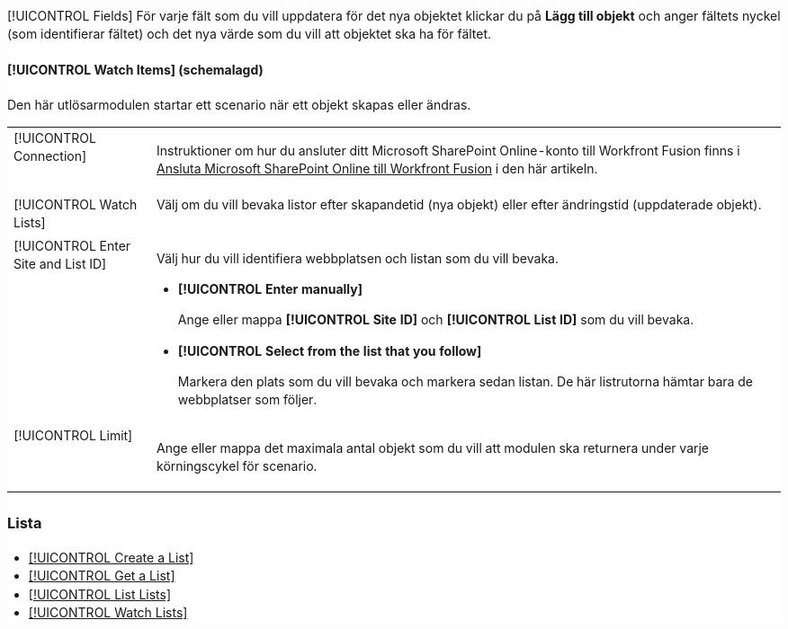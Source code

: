   </tr> 
  <tr> 
   <td role="rowheader">[!UICONTROL Fields]</td> 
   <td>För varje fält som du vill uppdatera för det nya objektet klickar du på <b>Lägg till objekt</b> och anger fältets nyckel (som identifierar fältet) och det nya värde som du vill att objektet ska ha för fältet.</td> 
  </tr> 
 </tbody> 
</table>

#### [!UICONTROL Watch Items] (schemalagd)

Den här utlösarmodulen startar ett scenario när ett objekt skapas eller ändras.

<table style="table-layout:auto"> 
 <col> 
 <col> 
 <tbody> 
  <tr> 
   <td role="rowheader">[!UICONTROL Connection]</td> 
   <td> <p>Instruktioner om hur du ansluter ditt Microsoft SharePoint Online-konto till Workfront Fusion finns i <a href="#connect-microsoft-sharepoint-online-to-workfront-fusion" class="MCXref xref" data-mc-variable-override="">Ansluta Microsoft SharePoint Online till Workfront Fusion</a> i den här artikeln.</p> </td> 
  </tr> 
  <tr> 
   <td role="rowheader">[!UICONTROL Watch Lists]</td> 
   <td>Välj om du vill bevaka listor efter skapandetid (nya objekt) eller efter ändringstid (uppdaterade objekt).</td> 
  </tr> 
  <tr> 
   <td role="rowheader">[!UICONTROL Enter Site and List ID]</td> 
   <td> <p>Välj hur du vill identifiera webbplatsen och listan som du vill bevaka.</p> 
    <ul> 
     <li> <p><strong>[!UICONTROL Enter manually]</strong> </p> <p>Ange eller mappa <strong>[!UICONTROL Site ID]</strong> och <strong>[!UICONTROL List ID]</strong> som du vill bevaka.</p> </li> 
     <li> <p><strong>[!UICONTROL Select from the list that you follow]</strong> </p> <p>Markera den plats som du vill bevaka och markera sedan listan. De här listrutorna hämtar bara de webbplatser som följer.</p> </li> 
    </ul> </td> 
  </tr> 
  <tr> 
   <td role="rowheader">[!UICONTROL Limit]</td> 
   <td> <p>Ange eller mappa det maximala antal objekt som du vill att modulen ska returnera under varje körningscykel för scenario.</p> </td> 
  </tr> 
 </tbody> 
</table>

### Lista

* [[!UICONTROL Create a List]](#create-a-list)
* [[!UICONTROL Get a List]](#get-a-list)
* [[!UICONTROL List Lists]](#list-lists)
* [[!UICONTROL Watch Lists]](#watch-lists)
